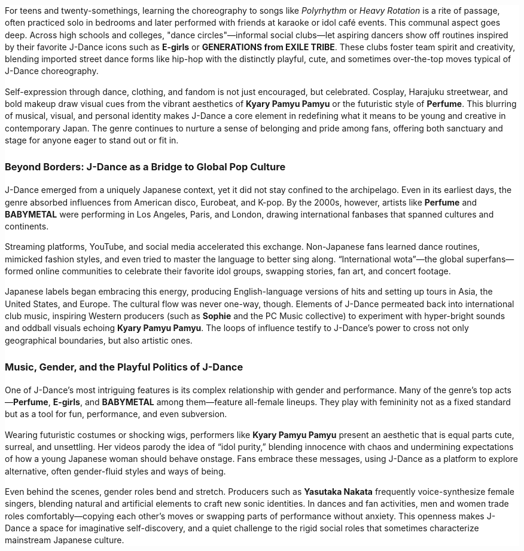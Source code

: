For teens and twenty-somethings, learning the choreography to songs like _Polyrhythm_ or _Heavy
Rotation_ is a rite of passage, often practiced solo in bedrooms and later performed with friends at
karaoke or idol café events. This communal aspect goes deep. Across high schools and colleges,
"dance circles"—informal social clubs—let aspiring dancers show off routines inspired by their
favorite J-Dance icons such as **E-girls** or **GENERATIONS from EXILE TRIBE**. These clubs foster
team spirit and creativity, blending imported street dance forms like hip-hop with the distinctly
playful, cute, and sometimes over-the-top moves typical of J-Dance choreography.

Self-expression through dance, clothing, and fandom is not just encouraged, but celebrated. Cosplay,
Harajuku streetwear, and bold makeup draw visual cues from the vibrant aesthetics of **Kyary Pamyu
Pamyu** or the futuristic style of **Perfume**. This blurring of musical, visual, and personal
identity makes J-Dance a core element in redefining what it means to be young and creative in
contemporary Japan. The genre continues to nurture a sense of belonging and pride among fans,
offering both sanctuary and stage for anyone eager to stand out or fit in.

### Beyond Borders: J-Dance as a Bridge to Global Pop Culture

J-Dance emerged from a uniquely Japanese context, yet it did not stay confined to the archipelago.
Even in its earliest days, the genre absorbed influences from American disco, Eurobeat, and K-pop.
By the 2000s, however, artists like **Perfume** and **BABYMETAL** were performing in Los Angeles,
Paris, and London, drawing international fanbases that spanned cultures and continents.

Streaming platforms, YouTube, and social media accelerated this exchange. Non-Japanese fans learned
dance routines, mimicked fashion styles, and even tried to master the language to better sing along.
“International wota”—the global superfans—formed online communities to celebrate their favorite idol
groups, swapping stories, fan art, and concert footage.

Japanese labels began embracing this energy, producing English-language versions of hits and setting
up tours in Asia, the United States, and Europe. The cultural flow was never one-way, though.
Elements of J-Dance permeated back into international club music, inspiring Western producers (such
as **Sophie** and the PC Music collective) to experiment with hyper-bright sounds and oddball
visuals echoing **Kyary Pamyu Pamyu**. The loops of influence testify to J-Dance’s power to cross
not only geographical boundaries, but also artistic ones.

### Music, Gender, and the Playful Politics of J-Dance

One of J-Dance’s most intriguing features is its complex relationship with gender and performance.
Many of the genre’s top acts—**Perfume**, **E-girls**, and **BABYMETAL** among them—feature
all-female lineups. They play with femininity not as a fixed standard but as a tool for fun,
performance, and even subversion.

Wearing futuristic costumes or shocking wigs, performers like **Kyary Pamyu Pamyu** present an
aesthetic that is equal parts cute, surreal, and unsettling. Her videos parody the idea of “idol
purity,” blending innocence with chaos and undermining expectations of how a young Japanese woman
should behave onstage. Fans embrace these messages, using J-Dance as a platform to explore
alternative, often gender-fluid styles and ways of being.

Even behind the scenes, gender roles bend and stretch. Producers such as **Yasutaka Nakata**
frequently voice-synthesize female singers, blending natural and artificial elements to craft new
sonic identities. In dances and fan activities, men and women trade roles comfortably—copying each
other’s moves or swapping parts of performance without anxiety. This openness makes J-Dance a space
for imaginative self-discovery, and a quiet challenge to the rigid social roles that sometimes
characterize mainstream Japanese culture.
